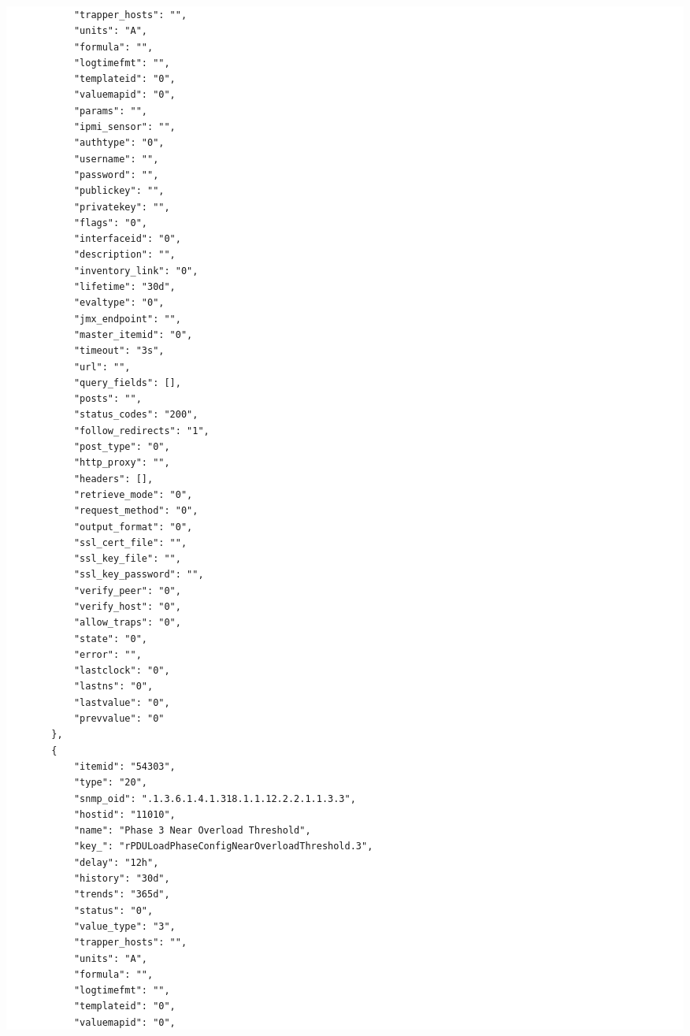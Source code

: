                 "trapper_hosts": "",
                "units": "A",
                "formula": "",
                "logtimefmt": "",
                "templateid": "0",
                "valuemapid": "0",
                "params": "",
                "ipmi_sensor": "",
                "authtype": "0",
                "username": "",
                "password": "",
                "publickey": "",
                "privatekey": "",
                "flags": "0",
                "interfaceid": "0",
                "description": "",
                "inventory_link": "0",
                "lifetime": "30d",
                "evaltype": "0",
                "jmx_endpoint": "",
                "master_itemid": "0",
                "timeout": "3s",
                "url": "",
                "query_fields": [],
                "posts": "",
                "status_codes": "200",
                "follow_redirects": "1",
                "post_type": "0",
                "http_proxy": "",
                "headers": [],
                "retrieve_mode": "0",
                "request_method": "0",
                "output_format": "0",
                "ssl_cert_file": "",
                "ssl_key_file": "",
                "ssl_key_password": "",
                "verify_peer": "0",
                "verify_host": "0",
                "allow_traps": "0",
                "state": "0",
                "error": "",
                "lastclock": "0",
                "lastns": "0",
                "lastvalue": "0",
                "prevvalue": "0"
            },
            {
                "itemid": "54303",
                "type": "20",
                "snmp_oid": ".1.3.6.1.4.1.318.1.1.12.2.2.1.1.3.3",
                "hostid": "11010",
                "name": "Phase 3 Near Overload Threshold",
                "key_": "rPDULoadPhaseConfigNearOverloadThreshold.3",
                "delay": "12h",
                "history": "30d",
                "trends": "365d",
                "status": "0",
                "value_type": "3",
                "trapper_hosts": "",
                "units": "A",
                "formula": "",
                "logtimefmt": "",
                "templateid": "0",
                "valuemapid": "0",